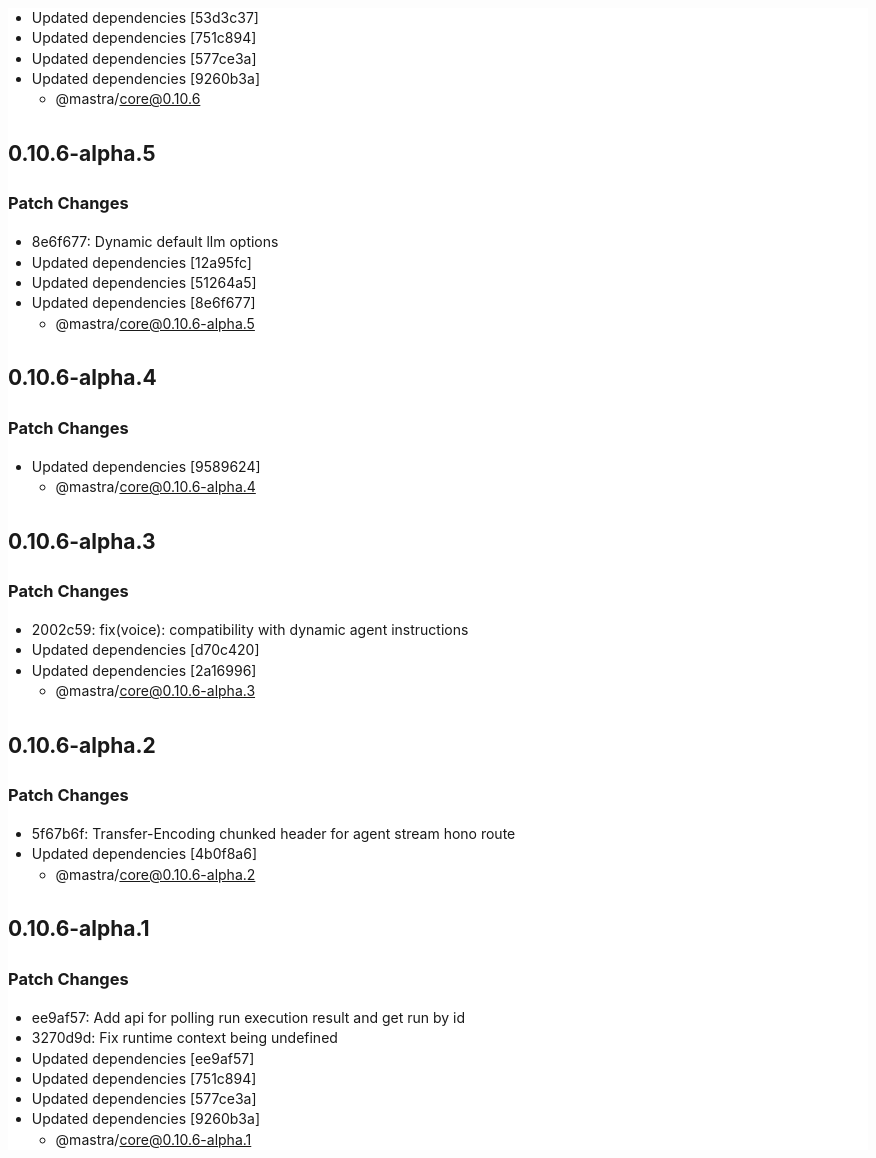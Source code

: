 - Updated dependencies [53d3c37]
- Updated dependencies [751c894]
- Updated dependencies [577ce3a]
- Updated dependencies [9260b3a]
  - @mastra/core@0.10.6

## 0.10.6-alpha.5

### Patch Changes

- 8e6f677: Dynamic default llm options
- Updated dependencies [12a95fc]
- Updated dependencies [51264a5]
- Updated dependencies [8e6f677]
  - @mastra/core@0.10.6-alpha.5

## 0.10.6-alpha.4

### Patch Changes

- Updated dependencies [9589624]
  - @mastra/core@0.10.6-alpha.4

## 0.10.6-alpha.3

### Patch Changes

- 2002c59: fix(voice): compatibility with dynamic agent instructions
- Updated dependencies [d70c420]
- Updated dependencies [2a16996]
  - @mastra/core@0.10.6-alpha.3

## 0.10.6-alpha.2

### Patch Changes

- 5f67b6f: Transfer-Encoding chunked header for agent stream hono route
- Updated dependencies [4b0f8a6]
  - @mastra/core@0.10.6-alpha.2

## 0.10.6-alpha.1

### Patch Changes

- ee9af57: Add api for polling run execution result and get run by id
- 3270d9d: Fix runtime context being undefined
- Updated dependencies [ee9af57]
- Updated dependencies [751c894]
- Updated dependencies [577ce3a]
- Updated dependencies [9260b3a]
  - @mastra/core@0.10.6-alpha.1
